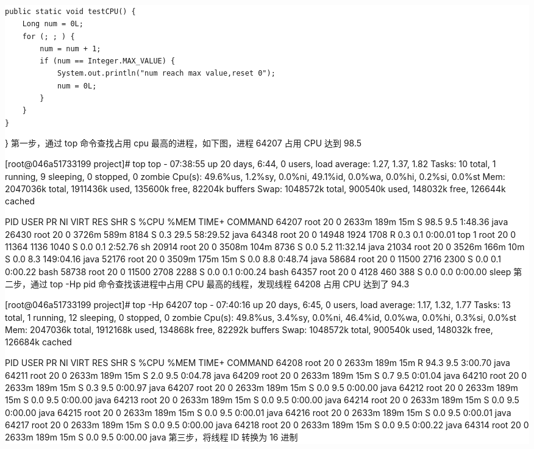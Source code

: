     public static void testCPU() {
        Long num = 0L;
        for (; ; ) {
            num = num + 1;
            if (num == Integer.MAX_VALUE) {
                System.out.println("num reach max value,reset 0");
                num = 0L;
            }
        }
    }

}
第一步，通过 top 命令查找占用 cpu 最高的进程，如下图，进程 64207 占用 CPU 达到 98.5

[root@046a51733199 project]# top
top - 07:38:55 up 20 days,  6:44,  0 users,  load average: 1.27, 1.37, 1.82
Tasks:  10 total,   1 running,   9 sleeping,   0 stopped,   0 zombie
Cpu(s): 49.6%us,  1.2%sy,  0.0%ni, 49.1%id,  0.0%wa,  0.0%hi,  0.2%si,  0.0%st
Mem:   2047036k total,  1911436k used,   135600k free,    82204k buffers
Swap:  1048572k total,   900540k used,   148032k free,   126644k cached

  PID USER      PR  NI  VIRT  RES  SHR S %CPU %MEM    TIME+  COMMAND
64207 root      20   0 2633m 189m  15m S 98.5  9.5   1:48.36 java
26430 root      20   0 3726m 589m 8184 S  0.3 29.5  58:29.52 java
64348 root      20   0 14948 1924 1708 R  0.3  0.1   0:00.01 top
    1 root      20   0 11364 1136 1040 S  0.0  0.1   2:52.76 sh
20914 root      20   0 3508m 104m 8736 S  0.0  5.2  11:32.14 java
21034 root      20   0 3526m 166m  10m S  0.0  8.3 149:04.16 java
52176 root      20   0 3509m 175m  15m S  0.0  8.8   0:48.74 java
58684 root      20   0 11500 2716 2300 S  0.0  0.1   0:00.22 bash
58738 root      20   0 11500 2708 2288 S  0.0  0.1   0:00.24 bash
64357 root      20   0  4128  460  388 S  0.0  0.0   0:00.00 sleep
第二步，通过 top -Hp pid 命令查找该进程中占用 CPU 最高的线程，发现线程 64208 占用 CPU 达到了 94.3

[root@046a51733199 project]# top -Hp 64207
top - 07:40:16 up 20 days,  6:45,  0 users,  load average: 1.17, 1.32, 1.77
Tasks:  13 total,   1 running,  12 sleeping,   0 stopped,   0 zombie
Cpu(s): 49.8%us,  3.4%sy,  0.0%ni, 46.4%id,  0.0%wa,  0.0%hi,  0.3%si,  0.0%st
Mem:   2047036k total,  1912168k used,   134868k free,    82292k buffers
Swap:  1048572k total,   900540k used,   148032k free,   126684k cached

  PID USER      PR  NI  VIRT  RES  SHR S %CPU %MEM    TIME+  COMMAND
64208 root      20   0 2633m 189m  15m R 94.3  9.5   3:00.70 java
64211 root      20   0 2633m 189m  15m S  2.0  9.5   0:04.78 java
64209 root      20   0 2633m 189m  15m S  0.7  9.5   0:01.04 java
64210 root      20   0 2633m 189m  15m S  0.3  9.5   0:00.97 java
64207 root      20   0 2633m 189m  15m S  0.0  9.5   0:00.00 java
64212 root      20   0 2633m 189m  15m S  0.0  9.5   0:00.00 java
64213 root      20   0 2633m 189m  15m S  0.0  9.5   0:00.00 java
64214 root      20   0 2633m 189m  15m S  0.0  9.5   0:00.00 java
64215 root      20   0 2633m 189m  15m S  0.0  9.5   0:00.01 java
64216 root      20   0 2633m 189m  15m S  0.0  9.5   0:00.01 java
64217 root      20   0 2633m 189m  15m S  0.0  9.5   0:00.00 java
64218 root      20   0 2633m 189m  15m S  0.0  9.5   0:00.22 java
64314 root      20   0 2633m 189m  15m S  0.0  9.5   0:00.00 java
第三步，将线程 ID 转换为 16 进制
